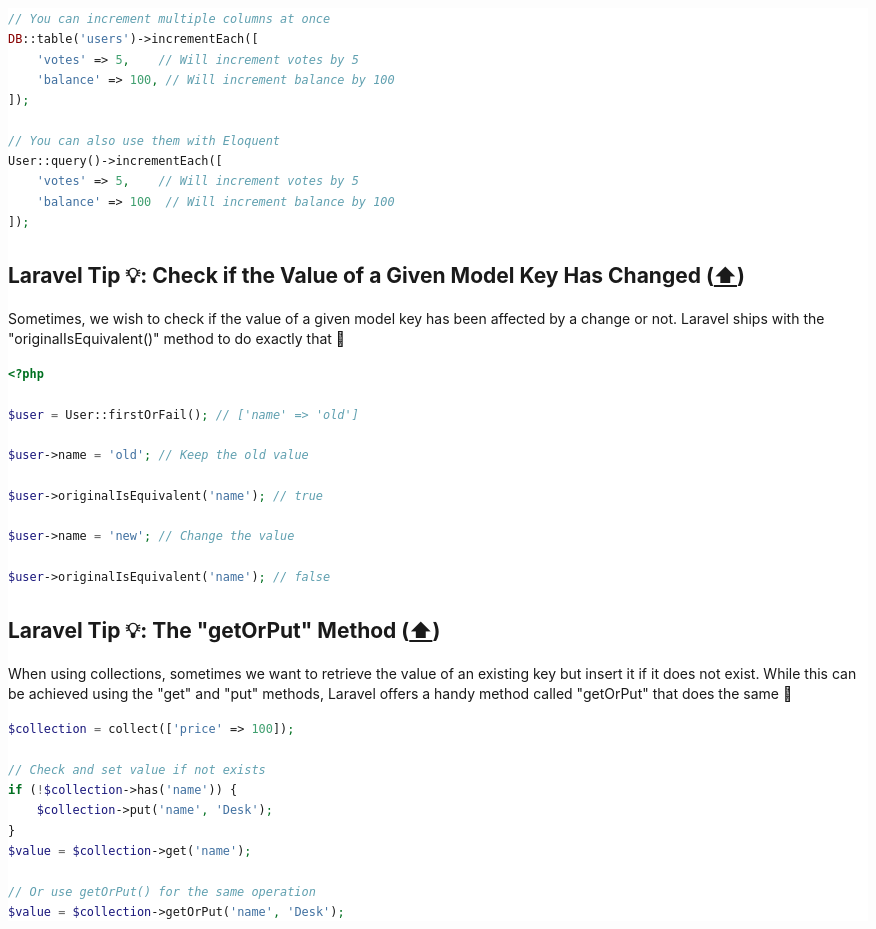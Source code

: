 ```php
// You can increment multiple columns at once
DB::table('users')->incrementEach([
    'votes' => 5,    // Will increment votes by 5
    'balance' => 100, // Will increment balance by 100
]);

// You can also use them with Eloquent
User::query()->incrementEach([
    'votes' => 5,    // Will increment votes by 5
    'balance' => 100  // Will increment balance by 100
]);
```

## Laravel Tip 💡: Check if the Value of a Given Model Key Has Changed ([⬆️](#eloquent--database-tips-cd-))

Sometimes, we wish to check if the value of a given model key has been affected by a change or not. Laravel ships with the "originalIsEquivalent()" method to do exactly that 🚀

```php
<?php

$user = User::firstOrFail(); // ['name' => 'old']

$user->name = 'old'; // Keep the old value

$user->originalIsEquivalent('name'); // true

$user->name = 'new'; // Change the value

$user->originalIsEquivalent('name'); // false
```

## Laravel Tip 💡: The "getOrPut" Method ([⬆️](#eloquent--database-tips-cd-))

When using collections, sometimes we want to retrieve the value of an existing key but insert it if it does not exist. While this can be achieved using the "get" and "put" methods, Laravel offers a handy method called "getOrPut" that does the same 🚀

```php
$collection = collect(['price' => 100]);

// Check and set value if not exists
if (!$collection->has('name')) {
    $collection->put('name', 'Desk');
}
$value = $collection->get('name');

// Or use getOrPut() for the same operation
$value = $collection->getOrPut('name', 'Desk');
```
